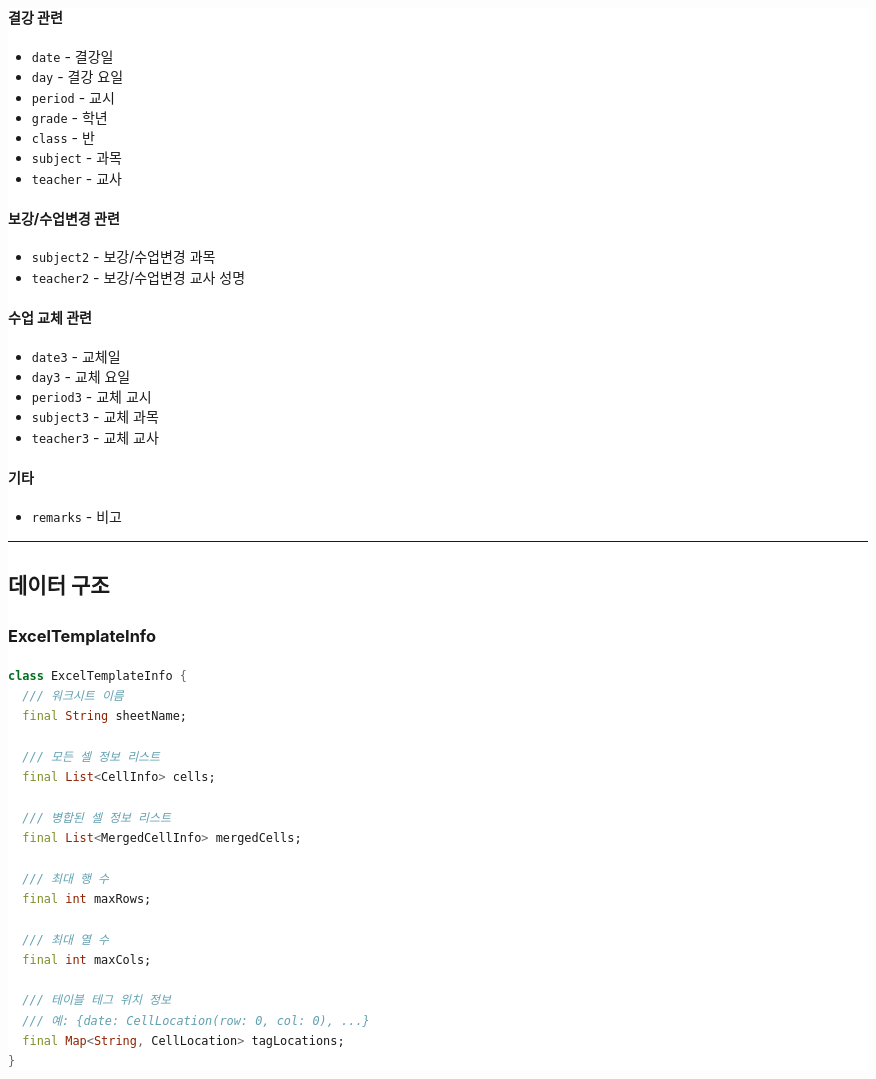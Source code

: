 #### 결강 관련
- `date` - 결강일
- `day` - 결강 요일
- `period` - 교시
- `grade` - 학년
- `class` - 반
- `subject` - 과목
- `teacher` - 교사

#### 보강/수업변경 관련
- `subject2` - 보강/수업변경 과목
- `teacher2` - 보강/수업변경 교사 성명

#### 수업 교체 관련
- `date3` - 교체일
- `day3` - 교체 요일
- `period3` - 교체 교시
- `subject3` - 교체 과목
- `teacher3` - 교체 교사

#### 기타
- `remarks` - 비고

---

## 데이터 구조

### ExcelTemplateInfo

```dart
class ExcelTemplateInfo {
  /// 워크시트 이름
  final String sheetName;
  
  /// 모든 셀 정보 리스트
  final List<CellInfo> cells;
  
  /// 병합된 셀 정보 리스트
  final List<MergedCellInfo> mergedCells;
  
  /// 최대 행 수
  final int maxRows;
  
  /// 최대 열 수
  final int maxCols;
  
  /// 테이블 테그 위치 정보
  /// 예: {date: CellLocation(row: 0, col: 0), ...}
  final Map<String, CellLocation> tagLocations;
}
```
